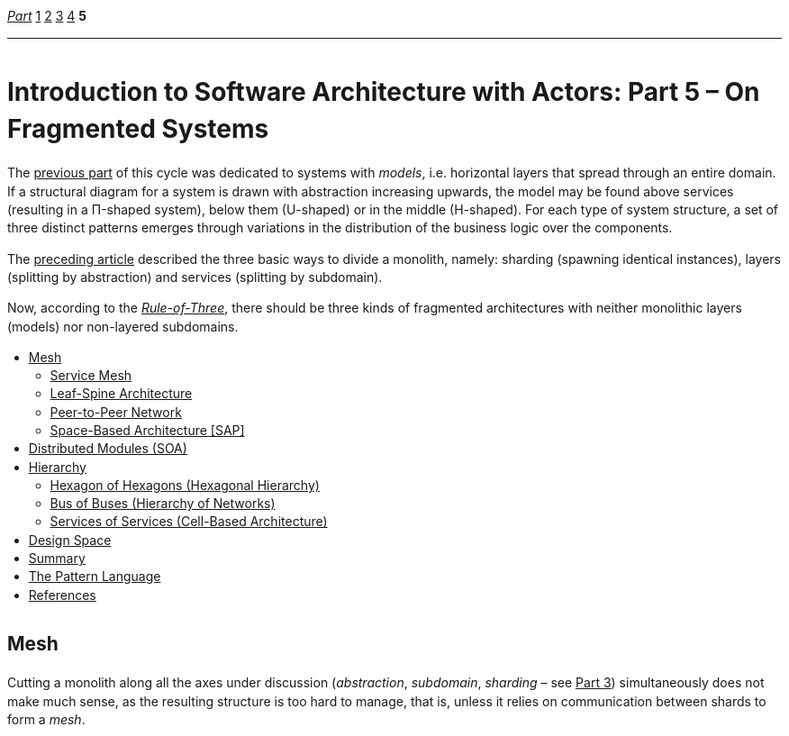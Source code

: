 _[Part](../README.md)_ [1][Part 1] [2][Part 2] [3][Part 3] [4][Part 4] **5**

---

# Introduction to Software Architecture with Actors: Part 5 – On Fragmented Systems

The [previous part][Part 4] of this cycle was dedicated to systems with _models_, i.e. horizontal layers that spread through an entire domain. If a structural diagram for a system is drawn with abstraction increasing upwards, the model may be found above services (resulting in a Π-shaped system), below them (U-shaped) or in the middle (H-shaped). For each type of system structure, a set of three distinct patterns emerges through variations in the distribution of the business logic over the components.

The [preceding article][Part 3] described the three basic ways to divide a monolith, namely: sharding (spawning identical instances), layers (splitting by abstraction) and services (splitting by subdomain).

Now, according to the _[Rule-of-Three](https://en.wikipedia.org/wiki/Planescape#Rule-of-Three)_, there should be three kinds of fragmented architectures with neither monolithic layers (models) nor non-layered subdomains.

- [Mesh](#mesh)
  - [Service Mesh](#service-mesh)
  - [Leaf-Spine Architecture](#leaf-spine-architecture)
  - [Peer-to-Peer Network](#peer-to-peer-network)
  - [Space-Based Architecture [SAP]](#space-based-architecture-sap)
- [Distributed Modules (SOA)](#distributed-modules-soa)
- [Hierarchy](#hierarchy)
  - [Hexagon of Hexagons (Hexagonal Hierarchy)](#hexagon-of-hexagons-hexagonal-hierarchy)
  - [Bus of Buses (Hierarchy of Networks)](#bus-of-buses-hierarchy-of-networks)
  - [Services of Services (Cell-Based Architecture)](#services-of-services-cell-based-architecture)
- [Design Space](#design-space)
- [Summary](#summary)
- [The Pattern Language](#the-pattern-language)
- [References](#references)

## Mesh

Cutting a monolith along all the axes under discussion (_abstraction_, _subdomain_, _sharding_ – see [Part 3]) simultaneously does not make much sense, as the resulting structure is too hard to manage, that is, unless it relies on communication between shards to form a _mesh_.


[Part 1]: ../Part1/README.md
[Part 2]: ../Part2/README.md
[Part 3]: ../Part3/README.md
[Part 4]: ../Part4/README.md